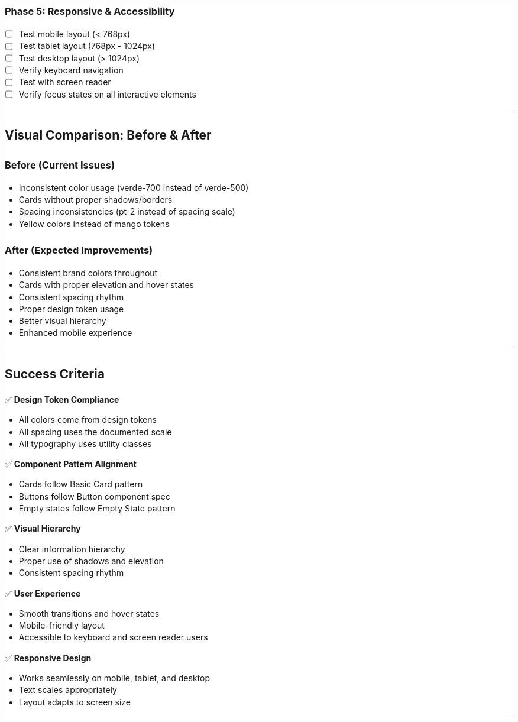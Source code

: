 ### Phase 5: Responsive & Accessibility
- [ ] Test mobile layout (< 768px)
- [ ] Test tablet layout (768px - 1024px)
- [ ] Test desktop layout (> 1024px)
- [ ] Verify keyboard navigation
- [ ] Test with screen reader
- [ ] Verify focus states on all interactive elements

---

## Visual Comparison: Before & After

### Before (Current Issues)
- Inconsistent color usage (verde-700 instead of verde-500)
- Cards without proper shadows/borders
- Spacing inconsistencies (pt-2 instead of spacing scale)
- Yellow colors instead of mango tokens

### After (Expected Improvements)
- Consistent brand colors throughout
- Cards with proper elevation and hover states
- Consistent spacing rhythm
- Proper design token usage
- Better visual hierarchy
- Enhanced mobile experience

---

## Success Criteria

✅ **Design Token Compliance**
- All colors come from design tokens
- All spacing uses the documented scale
- All typography uses utility classes

✅ **Component Pattern Alignment**
- Cards follow Basic Card pattern
- Buttons follow Button component spec
- Empty states follow Empty State pattern

✅ **Visual Hierarchy**
- Clear information hierarchy
- Proper use of shadows and elevation
- Consistent spacing rhythm

✅ **User Experience**
- Smooth transitions and hover states
- Mobile-friendly layout
- Accessible to keyboard and screen reader users

✅ **Responsive Design**
- Works seamlessly on mobile, tablet, and desktop
- Text scales appropriately
- Layout adapts to screen size

---